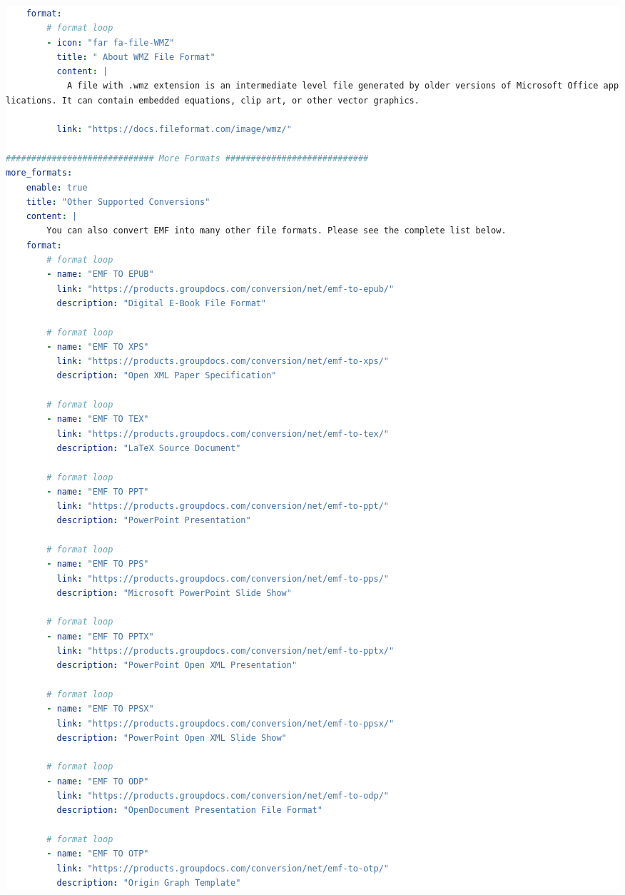 ```yaml
    format:
        # format loop
        - icon: "far fa-file-WMZ"
          title: " About WMZ File Format"
          content: |
            A file with .wmz extension is an intermediate level file generated by older versions of Microsoft Office applications. It can contain embedded equations, clip art, or other vector graphics.

          link: "https://docs.fileformat.com/image/wmz/"

############################# More Formats ############################
more_formats:
    enable: true
    title: "Other Supported Conversions"
    content: |
        You can also convert EMF into many other file formats. Please see the complete list below.
    format: 
        # format loop
        - name: "EMF TO EPUB"
          link: "https://products.groupdocs.com/conversion/net/emf-to-epub/"
          description: "Digital E-Book File Format"

        # format loop
        - name: "EMF TO XPS"
          link: "https://products.groupdocs.com/conversion/net/emf-to-xps/"
          description: "Open XML Paper Specification"

        # format loop
        - name: "EMF TO TEX"
          link: "https://products.groupdocs.com/conversion/net/emf-to-tex/"
          description: "LaTeX Source Document"

        # format loop
        - name: "EMF TO PPT"
          link: "https://products.groupdocs.com/conversion/net/emf-to-ppt/"
          description: "PowerPoint Presentation"

        # format loop
        - name: "EMF TO PPS"
          link: "https://products.groupdocs.com/conversion/net/emf-to-pps/"
          description: "Microsoft PowerPoint Slide Show"

        # format loop
        - name: "EMF TO PPTX"
          link: "https://products.groupdocs.com/conversion/net/emf-to-pptx/"
          description: "PowerPoint Open XML Presentation"

        # format loop
        - name: "EMF TO PPSX"
          link: "https://products.groupdocs.com/conversion/net/emf-to-ppsx/"
          description: "PowerPoint Open XML Slide Show"

        # format loop
        - name: "EMF TO ODP"
          link: "https://products.groupdocs.com/conversion/net/emf-to-odp/"
          description: "OpenDocument Presentation File Format"

        # format loop
        - name: "EMF TO OTP"
          link: "https://products.groupdocs.com/conversion/net/emf-to-otp/"
          description: "Origin Graph Template"

```